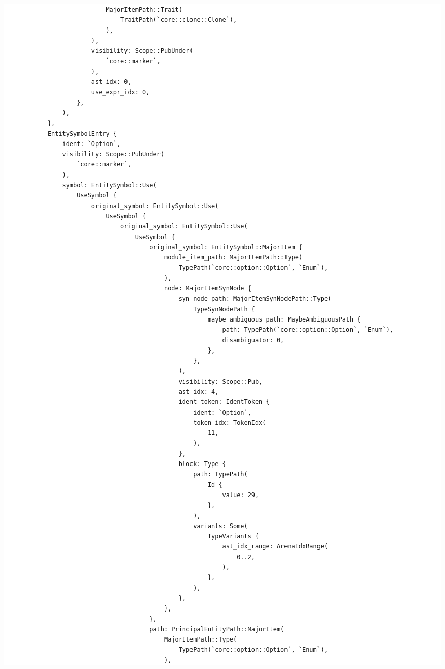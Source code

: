                                 MajorItemPath::Trait(
                                    TraitPath(`core::clone::Clone`),
                                ),
                            ),
                            visibility: Scope::PubUnder(
                                `core::marker`,
                            ),
                            ast_idx: 0,
                            use_expr_idx: 0,
                        },
                    ),
                },
                EntitySymbolEntry {
                    ident: `Option`,
                    visibility: Scope::PubUnder(
                        `core::marker`,
                    ),
                    symbol: EntitySymbol::Use(
                        UseSymbol {
                            original_symbol: EntitySymbol::Use(
                                UseSymbol {
                                    original_symbol: EntitySymbol::Use(
                                        UseSymbol {
                                            original_symbol: EntitySymbol::MajorItem {
                                                module_item_path: MajorItemPath::Type(
                                                    TypePath(`core::option::Option`, `Enum`),
                                                ),
                                                node: MajorItemSynNode {
                                                    syn_node_path: MajorItemSynNodePath::Type(
                                                        TypeSynNodePath {
                                                            maybe_ambiguous_path: MaybeAmbiguousPath {
                                                                path: TypePath(`core::option::Option`, `Enum`),
                                                                disambiguator: 0,
                                                            },
                                                        },
                                                    ),
                                                    visibility: Scope::Pub,
                                                    ast_idx: 4,
                                                    ident_token: IdentToken {
                                                        ident: `Option`,
                                                        token_idx: TokenIdx(
                                                            11,
                                                        ),
                                                    },
                                                    block: Type {
                                                        path: TypePath(
                                                            Id {
                                                                value: 29,
                                                            },
                                                        ),
                                                        variants: Some(
                                                            TypeVariants {
                                                                ast_idx_range: ArenaIdxRange(
                                                                    0..2,
                                                                ),
                                                            },
                                                        ),
                                                    },
                                                },
                                            },
                                            path: PrincipalEntityPath::MajorItem(
                                                MajorItemPath::Type(
                                                    TypePath(`core::option::Option`, `Enum`),
                                                ),